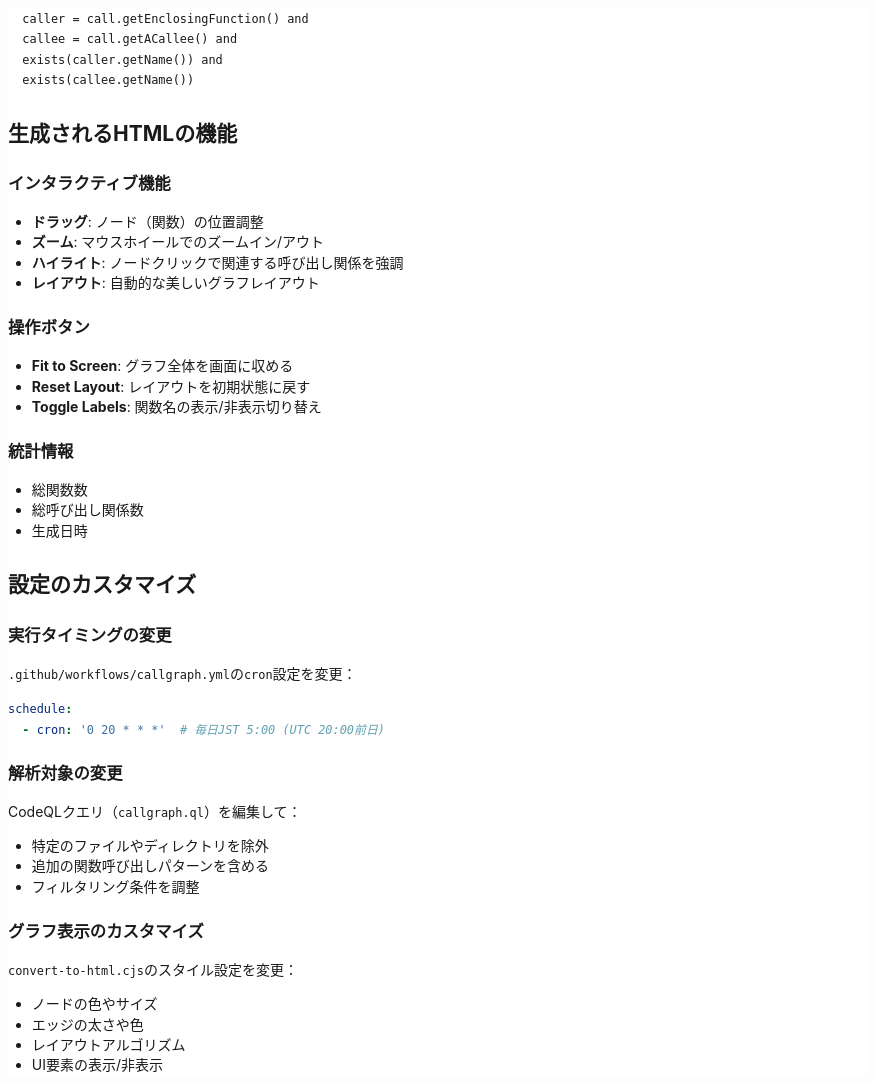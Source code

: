 ```
  caller = call.getEnclosingFunction() and
  callee = call.getACallee() and
  exists(caller.getName()) and
  exists(callee.getName())
```

## 生成されるHTMLの機能

### インタラクティブ機能

- **ドラッグ**: ノード（関数）の位置調整
- **ズーム**: マウスホイールでのズームイン/アウト
- **ハイライト**: ノードクリックで関連する呼び出し関係を強調
- **レイアウト**: 自動的な美しいグラフレイアウト

### 操作ボタン

- **Fit to Screen**: グラフ全体を画面に収める
- **Reset Layout**: レイアウトを初期状態に戻す
- **Toggle Labels**: 関数名の表示/非表示切り替え

### 統計情報

- 総関数数
- 総呼び出し関係数
- 生成日時

## 設定のカスタマイズ

### 実行タイミングの変更

`.github/workflows/callgraph.yml`の`cron`設定を変更：

```yaml
schedule:
  - cron: '0 20 * * *'  # 毎日JST 5:00 (UTC 20:00前日)
```

### 解析対象の変更

CodeQLクエリ（`callgraph.ql`）を編集して：

- 特定のファイルやディレクトリを除外
- 追加の関数呼び出しパターンを含める
- フィルタリング条件を調整

### グラフ表示のカスタマイズ

`convert-to-html.cjs`のスタイル設定を変更：

- ノードの色やサイズ
- エッジの太さや色
- レイアウトアルゴリズム
- UI要素の表示/非表示

